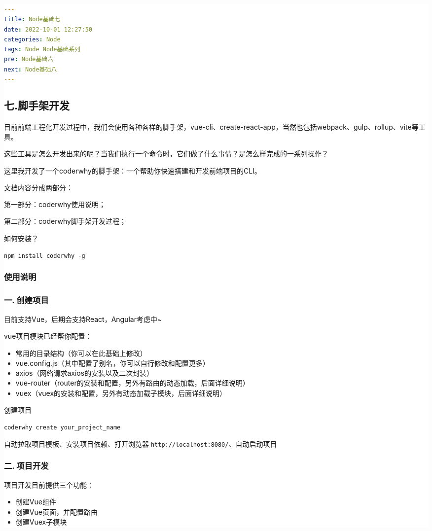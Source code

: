 ```yaml
---
title: Node基础七
date: 2022-10-01 12:27:50
categories: Node
tags: Node Node基础系列
pre: Node基础六
next: Node基础八
---
```


## 七.脚手架开发

目前前端工程化开发过程中，我们会使用各种各样的脚手架，vue-cli、create-react-app，当然也包括webpack、gulp、rollup、vite等工具。

这些工具是怎么开发出来的呢？当我们执行一个命令时，它们做了什么事情？是怎么样完成的一系列操作？

这里我开发了一个coderwhy的脚手架：一个帮助你快速搭建和开发前端项目的CLI。

文档内容分成两部分：

第一部分：coderwhy使用说明；

第二部分：coderwhy脚手架开发过程；

如何安装？

```
npm install coderwhy -g
```

### 使用说明

### 一. 创建项目

目前支持Vue，后期会支持React，Angular考虑中~

vue项目模块已经帮你配置：

- 常用的目录结构（你可以在此基础上修改）
- vue.config.js（其中配置了别名，你可以自行修改和配置更多）
- axios（网络请求axios的安装以及二次封装）
- vue-router（router的安装和配置，另外有路由的动态加载，后面详细说明）
- vuex（vuex的安装和配置，另外有动态加载子模块，后面详细说明）

创建项目

```
coderwhy create your_project_name
```

自动拉取项目模板、安装项目依赖、打开浏览器 `http://localhost:8080/`、自动启动项目

### 二. 项目开发

项目开发目前提供三个功能：

- 创建Vue组件
- 创建Vue页面，并配置路由
- 创建Vuex子模块
